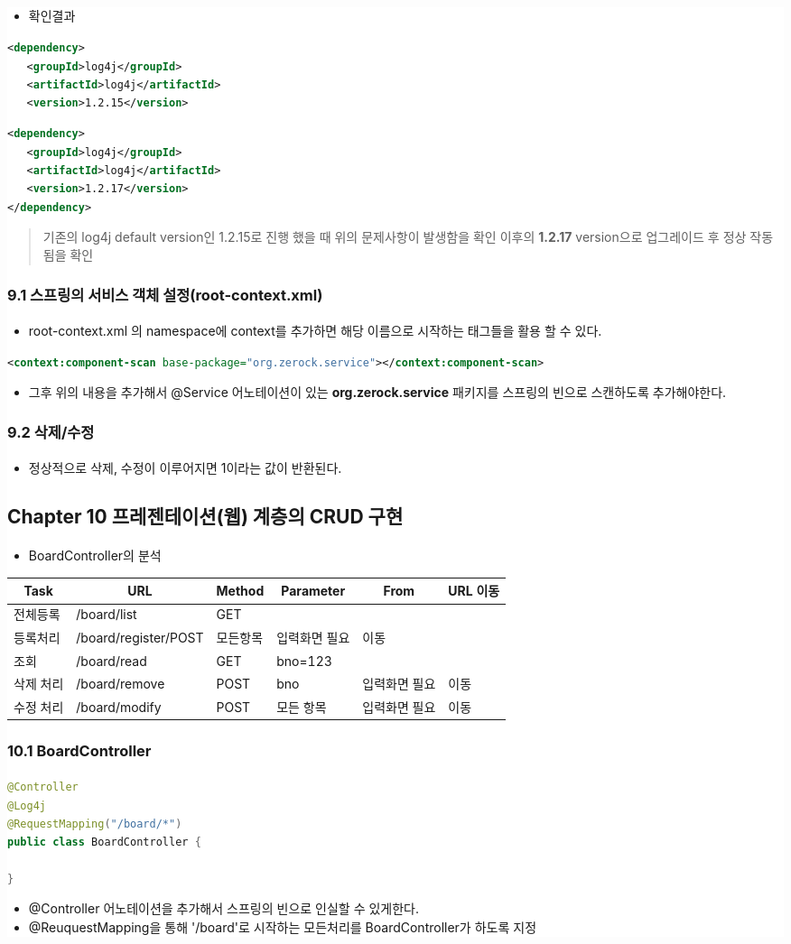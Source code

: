  - 확인결과
 ```xml
 <dependency>
    <groupId>log4j</groupId>
    <artifactId>log4j</artifactId>
    <version>1.2.15</version>
```
 ```xml
 <dependency>
    <groupId>log4j</groupId>
    <artifactId>log4j</artifactId>
    <version>1.2.17</version>
</dependency>
```
 > 기존의 log4j default version인 1.2.15로 진행 했을 때 위의 문제사항이 발생함을 확인
 > 이후의 **1.2.17** version으로 업그레이드 후 정상 작동됨을 확인

 ### 9.1 스프링의 서비스 객체 설정(root-context.xml)

  - root-context.xml 의 namespace에 context를 추가하면 해당 이름으로 시작하는 태그들을 활용 할 수 있다.
  ```xml
  <context:component-scan base-package="org.zerock.service"></context:component-scan>
  ```
  - 그후 위의 내용을 추가해서 @Service 어노테이션이 있는 **org.zerock.service** 패키지를 스프링의 빈으로 스캔하도록 추가해야한다.

  ### 9.2 삭제/수정

   - 정상적으로 삭제, 수정이 이루어지면 1이라는 값이 반환된다.


## **Chapter 10** 프레젠테이션(웹) 계층의 CRUD 구현

 - BoardController의 분석

 |Task|URL|Method|Parameter|From|URL 이동|
 |----|---|------|---------|----|-------|
 |전체등록|/board/list|GET
 |등록처리|/board/register/POST|모든항목|입력화면 필요|이동
 |조회|/board/read|GET|bno=123|
 |삭제 처리|/board/remove|POST|bno|입력화면 필요|이동
 |수정 처리|/board/modify|POST|모든 항목|입력화면 필요 | 이동

 ### 10.1 BoardController
 ```java
@Controller
@Log4j
@RequestMapping("/board/*")
public class BoardController {

}
```
 - @Controller 어노테이션을 추가해서 스프링의 빈으로 인실할 수 있게한다.
 - @ReuquestMapping을 통해 '/board'로 시작하는 모든처리를 BoardController가 하도록 지정
